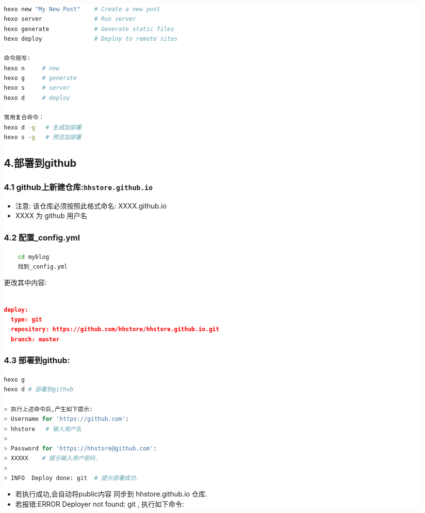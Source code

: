 ```bash
hexo new "My New Post"    # Create a new post 
hexo server               # Run server 
hexo generate             # Generate static files
hexo deploy               # Deploy to remote sites

命令简写:
hexo n     # new
hexo g     # generate
hexo s     # server
hexo d     # deploy

常用复合命令：
hexo d -g   # 生成加部署
hexo s -g   # 预览加部署

```



## 4.部署到github

### 4.1 github上新建仓库:`hhstore.github.io`

- 注意: 该仓库必须按照此格式命名: XXXX.github.io
- XXXX 为 github 用户名


### 4.2 配置_config.yml

```bash
    cd myblog
    找到_config.yml
```

更改其中内容:

```json

deploy:
  type: git
  repository: https://github.com/hhstore/hhstore.github.io.git
  branch: master


```


### 4.3 部署到github:

```bash
hexo g
hexo d # 部署到github

> 执行上述命令后,产生如下提示:
> Username for 'https://github.com':
> hhstore   # 输入用户名
> 
> Password for 'https://hhstore@github.com':
> XXXXX    # 提示输入用户密码.
> 
> INFO  Deploy done: git  # 提示部署成功.


```
- 若执行成功,会自动将public内容 同步到 hhstore.github.io 仓库.
- 若报错:ERROR Deployer not found: git , 执行如下命令:
